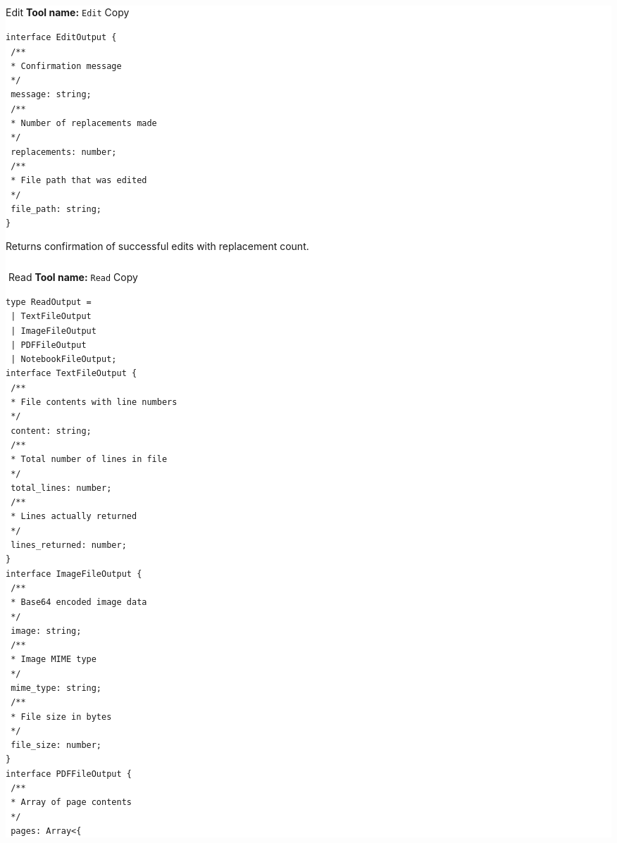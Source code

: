 Edit
**Tool name:** `Edit`
Copy
```
interface EditOutput {
 /**
 * Confirmation message
 */
 message: string;
 /**
 * Number of replacements made
 */
 replacements: number;
 /**
 * File path that was edited
 */
 file_path: string;
}
```
Returns confirmation of successful edits with replacement count.
### 
[​](#read-2)
Read
**Tool name:** `Read`
Copy
```
type ReadOutput =
 | TextFileOutput
 | ImageFileOutput
 | PDFFileOutput
 | NotebookFileOutput;
interface TextFileOutput {
 /**
 * File contents with line numbers
 */
 content: string;
 /**
 * Total number of lines in file
 */
 total_lines: number;
 /**
 * Lines actually returned
 */
 lines_returned: number;
}
interface ImageFileOutput {
 /**
 * Base64 encoded image data
 */
 image: string;
 /**
 * Image MIME type
 */
 mime_type: string;
 /**
 * File size in bytes
 */
 file_size: number;
}
interface PDFFileOutput {
 /**
 * Array of page contents
 */
 pages: Array<{
```